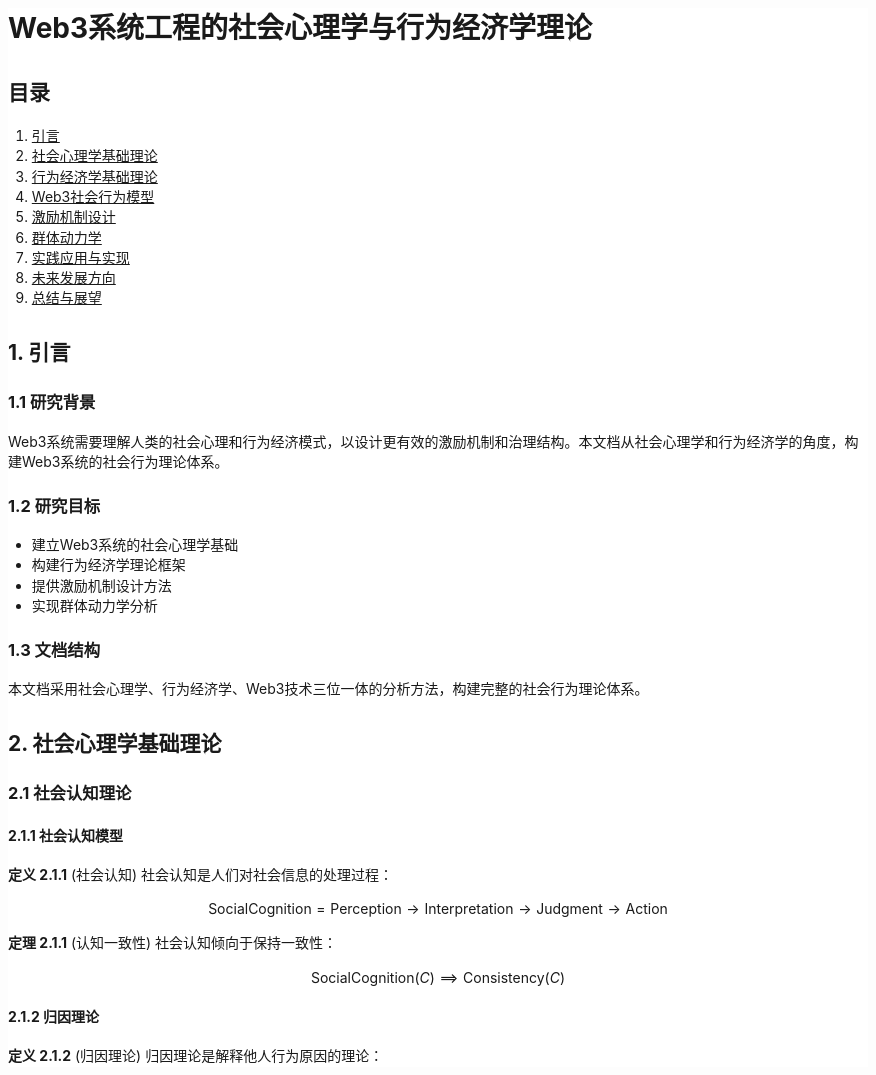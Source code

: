 # Web3系统工程的社会心理学与行为经济学理论

## 目录

1. [引言](#1-引言)
2. [社会心理学基础理论](#2-社会心理学基础理论)
3. [行为经济学基础理论](#3-行为经济学基础理论)
4. [Web3社会行为模型](#4-web3社会行为模型)
5. [激励机制设计](#5-激励机制设计)
6. [群体动力学](#6-群体动力学)
7. [实践应用与实现](#7-实践应用与实现)
8. [未来发展方向](#8-未来发展方向)
9. [总结与展望](#9-总结与展望)

## 1. 引言

### 1.1 研究背景

Web3系统需要理解人类的社会心理和行为经济模式，以设计更有效的激励机制和治理结构。本文档从社会心理学和行为经济学的角度，构建Web3系统的社会行为理论体系。

### 1.2 研究目标

- 建立Web3系统的社会心理学基础
- 构建行为经济学理论框架
- 提供激励机制设计方法
- 实现群体动力学分析

### 1.3 文档结构

本文档采用社会心理学、行为经济学、Web3技术三位一体的分析方法，构建完整的社会行为理论体系。

## 2. 社会心理学基础理论

### 2.1 社会认知理论

#### 2.1.1 社会认知模型

**定义 2.1.1** (社会认知)
社会认知是人们对社会信息的处理过程：

$$\text{SocialCognition} = \text{Perception} \rightarrow \text{Interpretation} \rightarrow \text{Judgment} \rightarrow \text{Action}$$

**定理 2.1.1** (认知一致性)
社会认知倾向于保持一致性：

$$\text{SocialCognition}(C) \implies \text{Consistency}(C)$$

#### 2.1.2 归因理论

**定义 2.1.2** (归因理论)
归因理论是解释他人行为原因的理论：
